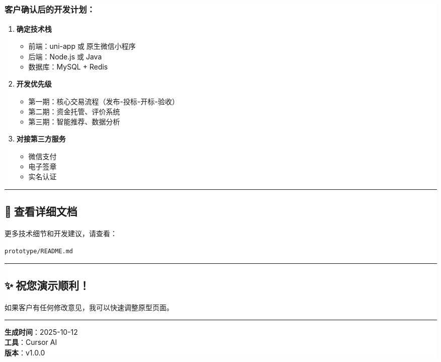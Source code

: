 ### 客户确认后的开发计划：

1. **确定技术栈**
   - 前端：uni-app 或 原生微信小程序
   - 后端：Node.js 或 Java
   - 数据库：MySQL + Redis

2. **开发优先级**
   - 第一期：核心交易流程（发布-投标-开标-验收）
   - 第二期：资金托管、评价系统
   - 第三期：智能推荐、数据分析

3. **对接第三方服务**
   - 微信支付
   - 电子签章
   - 实名认证

---

## 📖 查看详细文档

更多技术细节和开发建议，请查看：

```
prototype/README.md
```

---

## ✨ 祝您演示顺利！

如果客户有任何修改意见，我可以快速调整原型页面。

---

**生成时间**：2025-10-12  
**工具**：Cursor AI  
**版本**：v1.0.0

